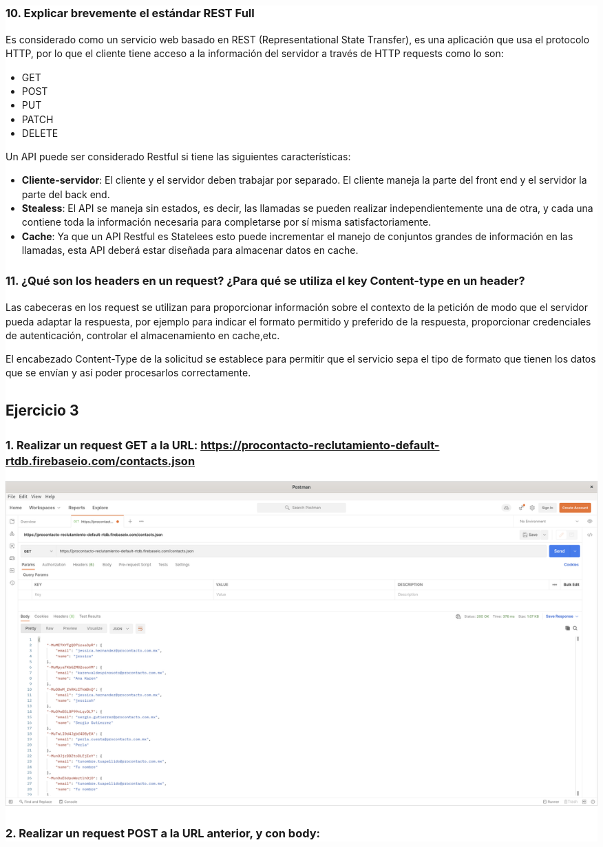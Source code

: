 ### 10. Explicar brevemente el estándar REST Full

Es considerado como un servicio web basado en REST (Representational State Transfer), es una aplicación que usa el protocolo HTTP, por lo que el cliente tiene acceso a la información del servidor a través de HTTP requests como lo son:

* GET
* POST
* PUT
* PATCH
* DELETE

Un API puede ser considerado Restful si tiene las siguientes características:

* **Cliente-servidor**: El cliente y el servidor deben trabajar por separado. El cliente maneja la parte del front end y el servidor la parte del back end.
* **Stealess**: El API se maneja sin estados, es decir, las llamadas se pueden realizar independientemente una de otra, y cada una contiene toda la información necesaria para completarse por sí misma satisfactoriamente.
* **Cache**: Ya que un API Restful es Statelees esto puede incrementar el manejo de conjuntos grandes de información en las llamadas, esta API deberá estar diseñada para almacenar datos en cache.

### 11. ¿Qué son los headers en un request? ¿Para qué se utiliza el key Content-type en un header?

Las cabeceras en los request se utilizan para proporcionar información sobre el contexto de la petición de modo que el servidor pueda adaptar la respuesta, por ejemplo para indicar el formato permitido y preferido de la respuesta, proporcionar credenciales de autenticación, controlar el almacenamiento en cache,etc.

El encabezado Content-Type de la solicitud se establece para permitir que el servicio sepa el tipo de formato que tienen los datos que se envían y así poder procesarlos correctamente.

## Ejercicio 3
### 1. Realizar un request GET a la URL: https://procontacto-reclutamiento-default-rtdb.firebaseio.com/contacts.json

![get](img/get1.png)
### 2. Realizar un request POST a la URL anterior, y con body:
